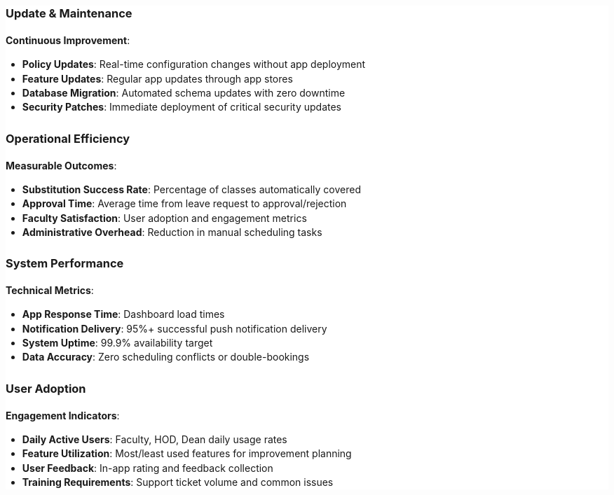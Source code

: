 ### Update & Maintenance

**Continuous Improvement**:
- **Policy Updates**: Real-time configuration changes without app deployment
- **Feature Updates**: Regular app updates through app stores
- **Database Migration**: Automated schema updates with zero downtime
- **Security Patches**: Immediate deployment of critical security updates

### Operational Efficiency

**Measurable Outcomes**:
- **Substitution Success Rate**: Percentage of classes automatically covered
- **Approval Time**: Average time from leave request to approval/rejection
- **Faculty Satisfaction**: User adoption and engagement metrics
- **Administrative Overhead**: Reduction in manual scheduling tasks

### System Performance

**Technical Metrics**:
- **App Response Time**: Dashboard load times
- **Notification Delivery**: 95%+ successful push notification delivery
- **System Uptime**: 99.9% availability target
- **Data Accuracy**: Zero scheduling conflicts or double-bookings

### User Adoption

**Engagement Indicators**:
- **Daily Active Users**: Faculty, HOD, Dean daily usage rates
- **Feature Utilization**: Most/least used features for improvement planning
- **User Feedback**: In-app rating and feedback collection
- **Training Requirements**: Support ticket volume and common issues